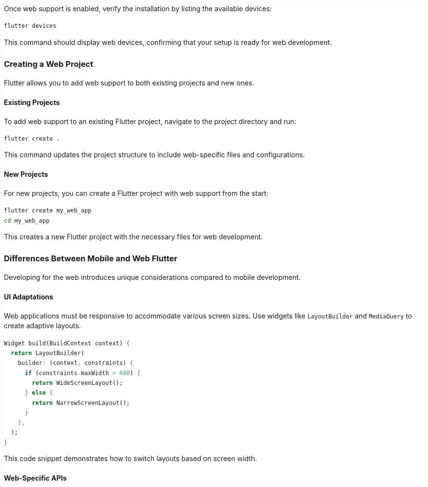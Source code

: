Once web support is enabled, verify the installation by listing the available devices:

```bash
flutter devices
```

This command should display web devices, confirming that your setup is ready for web development.

### Creating a Web Project

Flutter allows you to add web support to both existing projects and new ones.

#### Existing Projects

To add web support to an existing Flutter project, navigate to the project directory and run:

```bash
flutter create .
```

This command updates the project structure to include web-specific files and configurations.

#### New Projects

For new projects, you can create a Flutter project with web support from the start:

```bash
flutter create my_web_app
cd my_web_app
```

This creates a new Flutter project with the necessary files for web development.

### Differences Between Mobile and Web Flutter

Developing for the web introduces unique considerations compared to mobile development.

#### UI Adaptations

Web applications must be responsive to accommodate various screen sizes. Use widgets like `LayoutBuilder` and `MediaQuery` to create adaptive layouts.

```dart
Widget build(BuildContext context) {
  return LayoutBuilder(
    builder: (context, constraints) {
      if (constraints.maxWidth > 600) {
        return WideScreenLayout();
      } else {
        return NarrowScreenLayout();
      }
    },
  );
}
```

This code snippet demonstrates how to switch layouts based on screen width.

#### Web-Specific APIs

